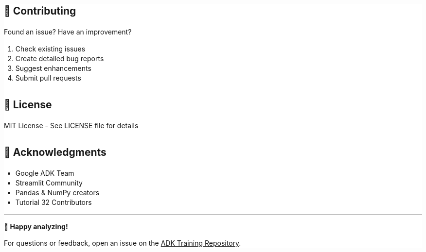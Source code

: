 ## 🤝 Contributing

Found an issue? Have an improvement?

1. Check existing issues
2. Create detailed bug reports
3. Suggest enhancements
4. Submit pull requests

## 📄 License

MIT License - See LICENSE file for details

## 🙏 Acknowledgments

- Google ADK Team
- Streamlit Community
- Pandas & NumPy creators
- Tutorial 32 Contributors

---

**🎉 Happy analyzing!**

For questions or feedback, open an issue on the [ADK Training Repository](https://github.com/raphaelmansuy/adk_training).
